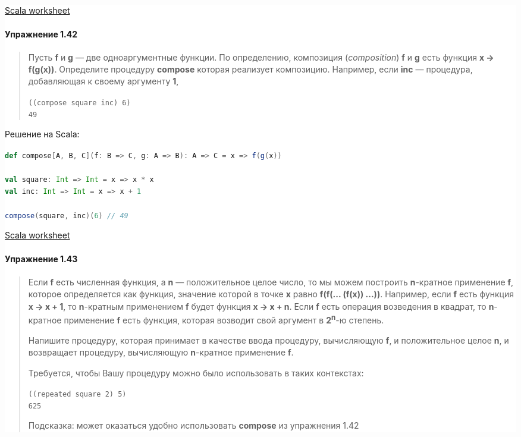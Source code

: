 [Scala worksheet](https://gitflic.ru/project/artemkorsakov/scalabook/blob?file=examples%2Fsrc%2Fmain%2Fscala%2Fbooks%2Fsicp%2FExercise1-41.worksheet.sc)


#### Упражнение 1.42

> Пусть **f** и **g** — две одноаргументные функции. 
> По определению, композиция (*composition*) **f** и **g** есть функция **x → f(g(x))**. 
> Определите процедуру **compose** которая реализует композицию.
> Например, если **inc** — процедура, добавляющая к своему аргументу **1**,
>
> ```
> ((compose square inc) 6)
> 49
> ```


Решение на Scala:

```scala
def compose[A, B, C](f: B => C, g: A => B): A => C = x => f(g(x))

val square: Int => Int = x => x * x
val inc: Int => Int = x => x + 1

compose(square, inc)(6) // 49
```

[Scala worksheet](https://gitflic.ru/project/artemkorsakov/scalabook/blob?file=examples%2Fsrc%2Fmain%2Fscala%2Fbooks%2Fsicp%2FExercise1-42.worksheet.sc)


#### Упражнение 1.43

> Если **f** есть численная функция, а **n** — положительное целое число, 
> то мы можем построить **n**-кратное применение **f**, 
> которое определяется как функция, значение которой в точке **x** равно **f(f(... (f(x)) ...))**. 
> Например, если **f** есть функция **x → x + 1**, то **n**-кратным применением **f** будет функция **x → x + n**. 
> Если **f** есть операция возведения в квадрат, 
> то **n**-кратное применение **f** есть функция, которая возводит свой аргумент в **2<sup>n</sup>**-ю степень. 
> 
> Напишите процедуру, которая принимает в качестве ввода процедуру, вычисляющую **f**, и положительное целое **n**, 
> и возвращает процедуру, вычисляющую **n**-кратное применение **f**. 
> 
> Требуется, чтобы Вашу процедуру можно было использовать в таких контекстах:
>
> ```
> ((repeated square 2) 5)
> 625
> ```
>
> Подсказка: может оказаться удобно использовать **compose** из упражнения 1.42
